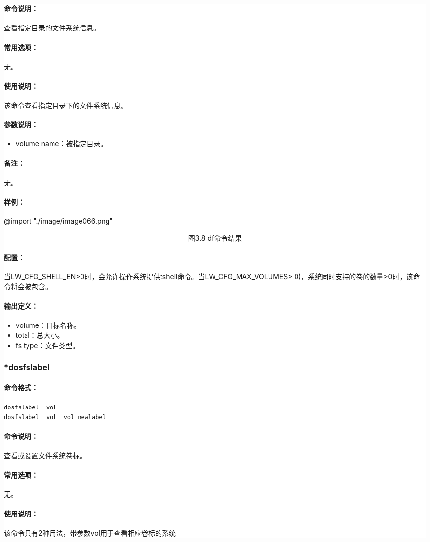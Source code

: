 #### 命令说明：

查看指定目录的文件系统信息。

#### 常用选项：

无。

#### 使用说明：

该命令查看指定目录下的文件系统信息。

#### 参数说明：

- volume name：被指定目录。

#### 备注：

无。

#### 样例：

 @import "./image/image066.png"

<center>图3.8 df命令结果</center>


#### 配置：

当LW_CFG_SHELL_EN>0时，会允许操作系统提供tshell命令。当LW_CFG_MAX_VOLUMES> 0)，系统同时支持的卷的数量>0时，该命令将会被包含。

#### 输出定义：

- volume：目标名称。
- total：总大小。
- fs type：文件类型。
  
### *dosfslabel 

#### 命令格式：

```shell
dosfslabel  vol  
dosfslabel  vol  vol newlabel
```

#### 命令说明：

查看或设置文件系统卷标。

#### 常用选项：

无。

#### 使用说明：

该命令只有2种用法，带参数vol用于查看相应卷标的系统
